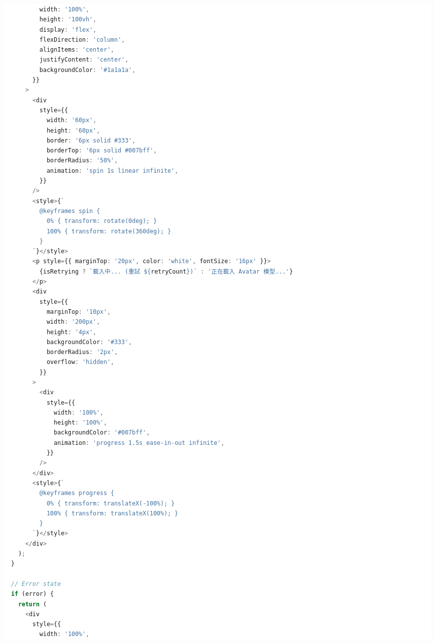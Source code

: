 ```typescript
          width: '100%',
          height: '100vh',
          display: 'flex',
          flexDirection: 'column',
          alignItems: 'center',
          justifyContent: 'center',
          backgroundColor: '#1a1a1a',
        }}
      >
        <div
          style={{
            width: '60px',
            height: '60px',
            border: '6px solid #333',
            borderTop: '6px solid #007bff',
            borderRadius: '50%',
            animation: 'spin 1s linear infinite',
          }}
        />
        <style>{`
          @keyframes spin {
            0% { transform: rotate(0deg); }
            100% { transform: rotate(360deg); }
          }
        `}</style>
        <p style={{ marginTop: '20px', color: 'white', fontSize: '16px' }}>
          {isRetrying ? `載入中... (重試 ${retryCount})` : '正在載入 Avatar 模型...'}
        </p>
        <div
          style={{
            marginTop: '10px',
            width: '200px',
            height: '4px',
            backgroundColor: '#333',
            borderRadius: '2px',
            overflow: 'hidden',
          }}
        >
          <div
            style={{
              width: '100%',
              height: '100%',
              backgroundColor: '#007bff',
              animation: 'progress 1.5s ease-in-out infinite',
            }}
          />
        </div>
        <style>{`
          @keyframes progress {
            0% { transform: translateX(-100%); }
            100% { transform: translateX(100%); }
          }
        `}</style>
      </div>
    );
  }

  // Error state
  if (error) {
    return (
      <div
        style={{
          width: '100%',
```
